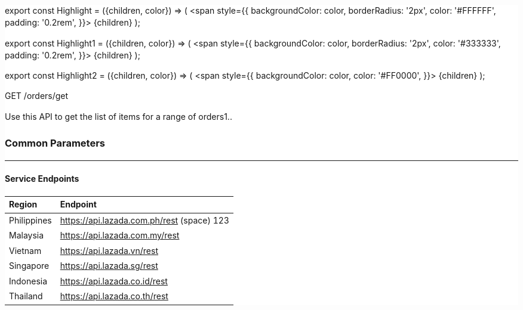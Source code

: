 export const Highlight = ({children, color}) => (
  <span
    style={{
      backgroundColor: color,
      borderRadius: '2px',
      color: '#FFFFFF',
      padding: '0.2rem',
    }}>
    {children}
  </span>
);

export const Highlight1 = ({children, color}) => (
  <span
    style={{
      backgroundColor: color,
      borderRadius: '2px',
      color: '#333333',
      padding: '0.2rem',
    }}>
    {children}
  </span>
);

export const Highlight2 = ({children, color}) => (
  <span
    style={{
      backgroundColor: color,
      color: '#FF0000',
    }}>
    {children}
  </span>
);

<Highlight color="#00A854">GET</Highlight>  <Highlight1 color="#EEEEEE">/orders/get</Highlight1>

Use this API to get the list of items for a range of orders1..

### Common Parameters
---
#### Service Endpoints
| Region        | Endpoint |
| :---          | :----    |
| Philippines   | https://api.lazada.com.ph/rest  (space) 123|
| Malaysia      | https://api.lazada.com.my/rest |
| Vietnam       | https://api.lazada.vn/rest |
| Singapore     | https://api.lazada.sg/rest |
| Indonesia     | https://api.lazada.co.id/rest |
| Thailand      | https://api.lazada.co.th/rest |

